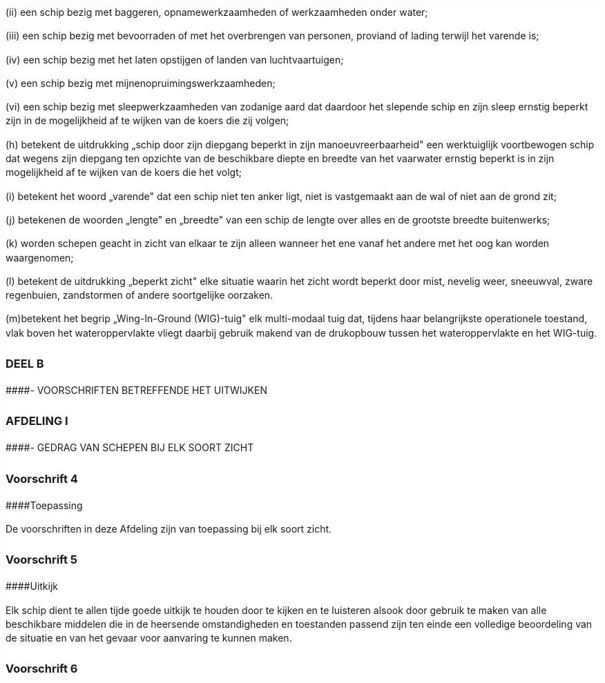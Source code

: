 (ii) een schip bezig met baggeren, opnamewerkzaamheden of werkzaamheden onder water;  

(iii) een schip bezig met bevoorraden of met het overbrengen van personen, proviand of lading terwijl het varende is;  

(iv) een schip bezig met het laten opstijgen of landen van luchtvaartuigen;  

(v) een schip bezig met mijnenopruimingswerkzaamheden;  

(vi) een schip bezig met sleepwerkzaamheden van zodanige aard dat daardoor het slepende schip en zijn sleep ernstig beperkt zijn in de mogelijkheid af te wijken van de koers die zij volgen;    

(h) betekent de uitdrukking „schip door zijn diepgang beperkt in zijn manoeuvreerbaarheid" een werktuiglijk voortbewogen schip dat wegens zijn diepgang ten opzichte van de beschikbare diepte en breedte van het vaarwater ernstig beperkt is in zijn mogelijkheid af te wijken van de koers die het volgt;  

(i) betekent het woord „varende" dat een schip niet ten anker ligt, niet is vastgemaakt aan de wal of niet aan de grond zit;  

(j) betekenen de woorden „lengte" en „breedte" van een schip de lengte over alles en de grootste breedte buitenwerks;  

(k) worden schepen geacht in zicht van elkaar te zijn alleen wanneer het ene vanaf het andere met het oog kan worden waargenomen;  

(l) betekent de uitdrukking „beperkt zicht" elke situatie waarin het zicht wordt beperkt door mist, nevelig weer, sneeuwval, zware regenbuien, zandstormen of andere soortgelijke oorzaken.  

(m)betekent het begrip „Wing-In-Ground (WIG)-tuig" elk multi-modaal tuig dat, tijdens haar belangrijkste operationele toestand, vlak boven het wateroppervlakte vliegt daarbij gebruik makend van de drukopbouw tussen het wateroppervlakte en het WIG-tuig. 

### DEEL  B  

####- VOORSCHRIFTEN BETREFFENDE HET UITWIJKEN

### AFDELING  I  

####- GEDRAG VAN SCHEPEN BIJ ELK SOORT ZICHT

### Voorschrift  4  

####Toepassing

De voorschriften in deze Afdeling zijn van toepassing bij elk soort zicht. 

### Voorschrift  5  

####Uitkijk

Elk schip dient te allen tijde goede uitkijk te houden door te kijken en te luisteren alsook door gebruik te maken van alle beschikbare middelen die in de heersende omstandigheden en toestanden passend zijn ten einde een volledige beoordeling van de situatie en van het gevaar voor aanvaring te kunnen maken. 

### Voorschrift  6  
